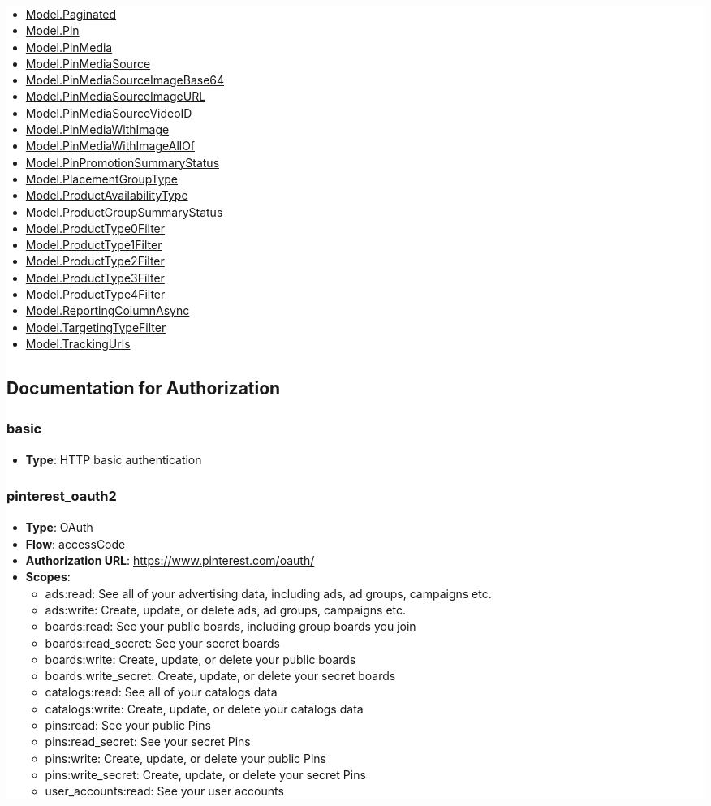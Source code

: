  - [Model.Paginated](docs/Paginated.md)
 - [Model.Pin](docs/Pin.md)
 - [Model.PinMedia](docs/PinMedia.md)
 - [Model.PinMediaSource](docs/PinMediaSource.md)
 - [Model.PinMediaSourceImageBase64](docs/PinMediaSourceImageBase64.md)
 - [Model.PinMediaSourceImageURL](docs/PinMediaSourceImageURL.md)
 - [Model.PinMediaSourceVideoID](docs/PinMediaSourceVideoID.md)
 - [Model.PinMediaWithImage](docs/PinMediaWithImage.md)
 - [Model.PinMediaWithImageAllOf](docs/PinMediaWithImageAllOf.md)
 - [Model.PinPromotionSummaryStatus](docs/PinPromotionSummaryStatus.md)
 - [Model.PlacementGroupType](docs/PlacementGroupType.md)
 - [Model.ProductAvailabilityType](docs/ProductAvailabilityType.md)
 - [Model.ProductGroupSummaryStatus](docs/ProductGroupSummaryStatus.md)
 - [Model.ProductType0Filter](docs/ProductType0Filter.md)
 - [Model.ProductType1Filter](docs/ProductType1Filter.md)
 - [Model.ProductType2Filter](docs/ProductType2Filter.md)
 - [Model.ProductType3Filter](docs/ProductType3Filter.md)
 - [Model.ProductType4Filter](docs/ProductType4Filter.md)
 - [Model.ReportingColumnAsync](docs/ReportingColumnAsync.md)
 - [Model.TargetingTypeFilter](docs/TargetingTypeFilter.md)
 - [Model.TrackingUrls](docs/TrackingUrls.md)


<a name="documentation-for-authorization"></a>
## Documentation for Authorization

<a name="basic"></a>
### basic

- **Type**: HTTP basic authentication

<a name="pinterest_oauth2"></a>
### pinterest_oauth2

- **Type**: OAuth
- **Flow**: accessCode
- **Authorization URL**: https://www.pinterest.com/oauth/
- **Scopes**: 
  - ads:read: See all of your advertising data, including ads, ad groups, campaigns etc.
  - ads:write: Create, update, or delete ads, ad groups, campaigns etc.
  - boards:read: See your public boards, including group boards you join
  - boards:read_secret: See your secret boards
  - boards:write: Create, update, or delete your public boards
  - boards:write_secret: Create, update, or delete your secret boards
  - catalogs:read: See all of your catalogs data
  - catalogs:write: Create, update, or delete your catalogs data
  - pins:read: See your public Pins
  - pins:read_secret: See your secret Pins
  - pins:write: Create, update, or delete your public Pins
  - pins:write_secret: Create, update, or delete your secret Pins
  - user_accounts:read: See your user accounts

